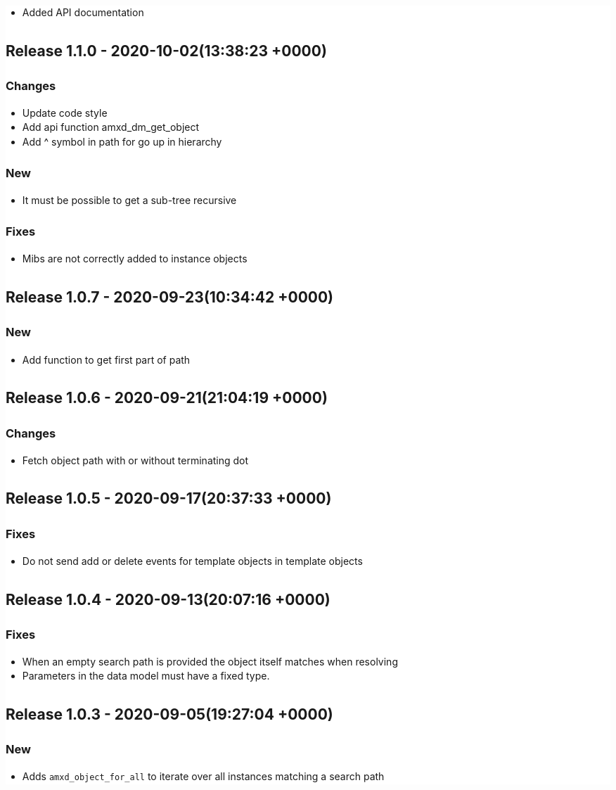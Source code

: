 - Added API documentation

## Release 1.1.0 - 2020-10-02(13:38:23 +0000)

### Changes

- Update code style
- Add api function amxd_dm_get_object
- Add ^ symbol in path for go up in hierarchy

### New

- It must be possible to get a sub-tree recursive

### Fixes 

- Mibs are not correctly added to instance objects

## Release 1.0.7 - 2020-09-23(10:34:42 +0000)

### New

- Add function to get first part of path

## Release 1.0.6 - 2020-09-21(21:04:19 +0000)

### Changes

- Fetch object path with or without terminating dot

## Release 1.0.5 - 2020-09-17(20:37:33 +0000)

### Fixes

- Do not send add or delete events for template objects in template objects

## Release 1.0.4 - 2020-09-13(20:07:16 +0000)

### Fixes

- When an empty search path is provided the object itself matches when resolving
- Parameters in the data model must have a fixed type.

## Release 1.0.3 - 2020-09-05(19:27:04 +0000)

### New

- Adds `amxd_object_for_all` to iterate over all instances matching a search path
